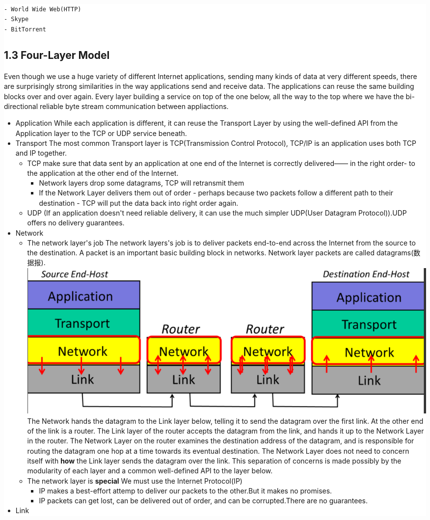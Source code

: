     - World Wide Web(HTTP)
    - Skype
    - BitTorrent
## 1.3 Four-Layer Model
  Even though we use a huge variety of different Internet applications, sending many kinds of data at very different speeds, there are surprisingly strong similarities in the way applications send and receive data.
  The applications can reuse the same building blocks over and over again.
  Every layer building a service on top of the one below, all the way to the top where we have the bi-directional reliable byte stream communication between appliactions.
- Application
  While each application is different, it can reuse the Transport Layer by using the well-defined API from the Application layer to the TCP or UDP service beneath.
- Transport
  The most common Transport layer is TCP(Transmission Control Protocol), TCP/IP is an application uses both TCP and IP together.
  - TCP make sure that data sent by an application at one end of the Internet is correctly delivered—— in the right order- to the application at the other end of the Internet.
    - Network layers drop some datagrams, TCP will retransmit them
    - If the Network Layer delivers them out of order - perhaps because two packets follow a different path to their destination - TCP will put the data back into right order again.
  - UDP (If an application doesn't need reliable delivery, it can use the much simpler UDP(User Datagram Protocol)).UDP offers no delivery guarantees.
- Network
  - The network layer's job
    The network layers's job is to deliver packets end-to-end across the Internet from the source to the destination.
    A packet is an important basic building block in networks. Network layer packets are called datagrams(数据报).
    ![](assets/mk2022-03-25-17-17-18.png)
    The Network hands the datagram to the Link layer below, telling it to send the datagram over the first link.
    At the other end of the link is a router. The Link layer of the router accepts the datagram from the link, and hands it up to the Network Layer in the router.
    The Network Layer on the router examines the destination address of the datagram, and is responsible for routing the datagram one hop at a time towards its eventual destination.
    The Network Layer does not need to concern itself with **how** the Link layer sends the datagram over the link.
    This separation of concerns is made possibly by the modularity of each layer and a common well-defined API to the layer below.
  - The network layer is **special**
    We must use the Internet Protocol(IP)
    - IP makes a best-effort attemp to deliver our packets to the other.But it makes no promises.
    - IP packets can get lost, can be delivered out of order, and can be corrupted.There are no guarantees.
- Link